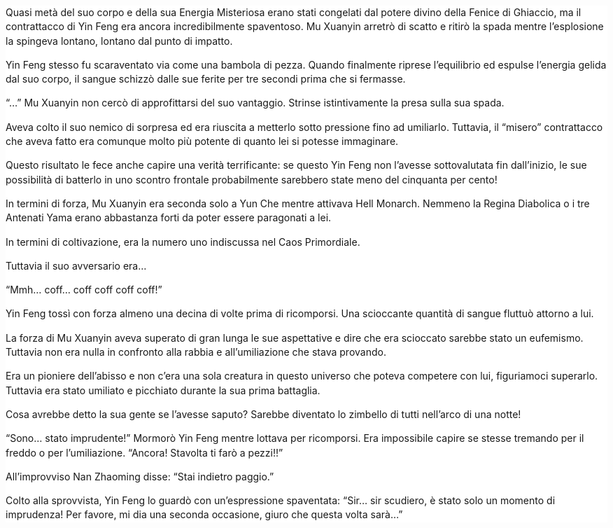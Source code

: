
Quasi metà del suo corpo e della sua Energia Misteriosa erano stati congelati dal potere divino della Fenice di Ghiaccio, ma il contrattacco di Yin Feng era ancora incredibilmente spaventoso. Mu Xuanyin arretrò di scatto e ritirò la spada mentre l’esplosione la spingeva lontano, lontano dal punto di impatto.


Yin Feng stesso fu scaraventato via come una bambola di pezza. Quando finalmente riprese l’equilibrio ed espulse l’energia gelida dal suo corpo, il sangue schizzò dalle sue ferite per tre secondi prima che si fermasse.


“…” Mu Xuanyin non cercò di approfittarsi del suo vantaggio. Strinse istintivamente la presa sulla sua spada.


Aveva colto il suo nemico di sorpresa ed era riuscita a metterlo sotto pressione fino ad umiliarlo. Tuttavia, il “misero” contrattacco che aveva fatto era comunque molto più potente di quanto lei si potesse immaginare.


Questo risultato le fece anche capire una verità terrificante: se questo Yin Feng non l’avesse sottovalutata fin dall’inizio, le sue possibilità di batterlo in uno scontro frontale probabilmente sarebbero state meno del cinquanta per cento!


In termini di forza, Mu Xuanyin era seconda solo a Yun Che mentre attivava Hell Monarch. Nemmeno la Regina Diabolica o i tre Antenati Yama erano abbastanza forti da poter essere paragonati a lei.


In termini di coltivazione, era la numero uno indiscussa nel Caos Primordiale.


Tuttavia il suo avversario era…


“Mmh… coff… coff coff coff coff!”


Yin Feng tossì con forza almeno una decina di volte prima di ricomporsi. Una scioccante quantità di sangue fluttuò attorno a lui.


La forza di Mu Xuanyin aveva superato di gran lunga le sue aspettative e dire che era scioccato sarebbe stato un eufemismo. Tuttavia non era nulla in confronto alla rabbia e all’umiliazione che stava provando.


Era un pioniere dell’abisso e non c’era una sola creatura in questo universo che poteva competere con lui, figuriamoci superarlo. Tuttavia era stato umiliato e picchiato durante la sua prima battaglia.


Cosa avrebbe detto la sua gente se l’avesse saputo? Sarebbe diventato lo zimbello di tutti nell’arco di una notte!


“Sono… stato imprudente!” Mormorò Yin Feng mentre lottava per ricomporsi. Era impossibile capire se stesse tremando per il freddo o per l’umiliazione. “Ancora! Stavolta ti farò a pezzi!!”


All’improvviso Nan Zhaoming disse: “Stai indietro paggio.”


Colto alla sprovvista, Yin Feng lo guardò con un’espressione spaventata: “Sir… sir scudiero, è stato solo un momento di imprudenza! Per favore, mi dia una seconda occasione, giuro che questa volta sarà…”
